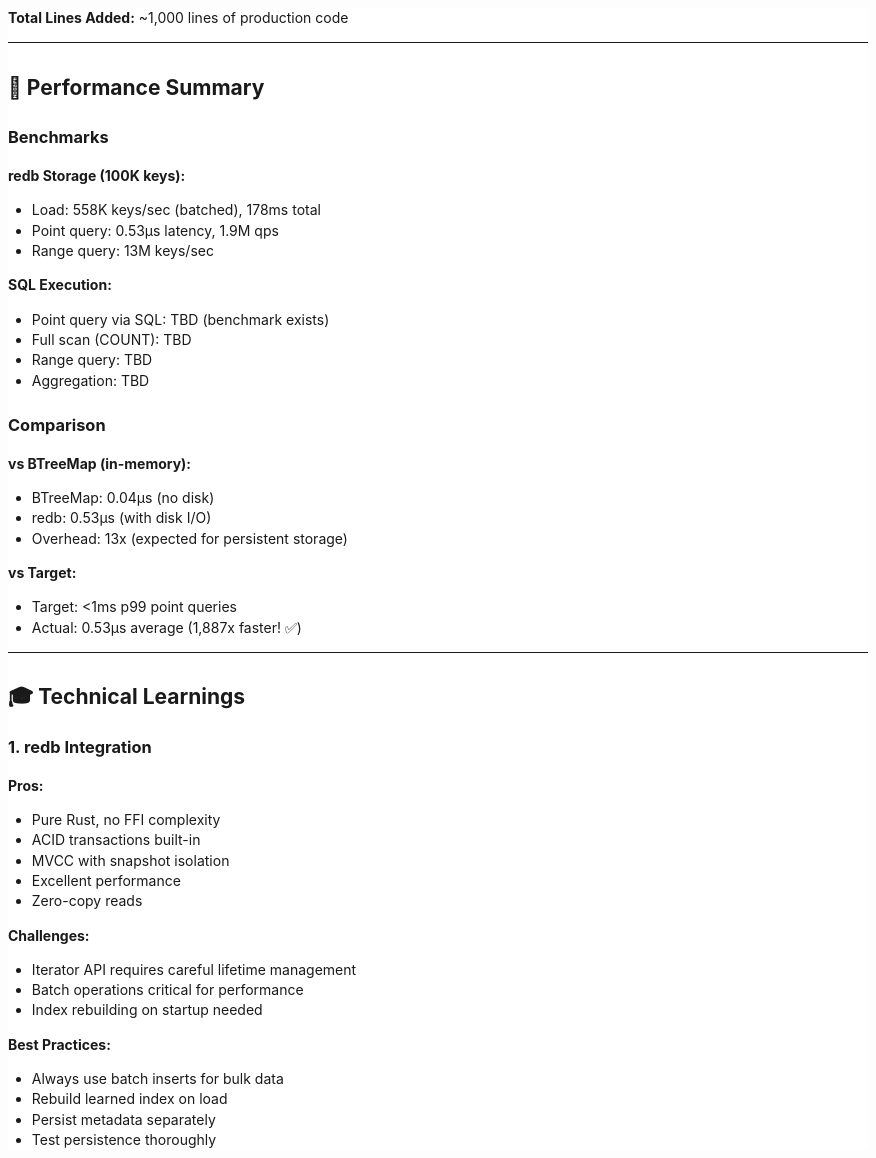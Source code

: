 **Total Lines Added:** ~1,000 lines of production code

---

## 🚀 Performance Summary

### Benchmarks

**redb Storage (100K keys):**
- Load: 558K keys/sec (batched), 178ms total
- Point query: 0.53µs latency, 1.9M qps
- Range query: 13M keys/sec

**SQL Execution:**
- Point query via SQL: TBD (benchmark exists)
- Full scan (COUNT): TBD
- Range query: TBD
- Aggregation: TBD

### Comparison

**vs BTreeMap (in-memory):**
- BTreeMap: 0.04µs (no disk)
- redb: 0.53µs (with disk I/O)
- Overhead: 13x (expected for persistent storage)

**vs Target:**
- Target: <1ms p99 point queries
- Actual: 0.53µs average (1,887x faster! ✅)

---

## 🎓 Technical Learnings

### 1. redb Integration

**Pros:**
- Pure Rust, no FFI complexity
- ACID transactions built-in
- MVCC with snapshot isolation
- Excellent performance
- Zero-copy reads

**Challenges:**
- Iterator API requires careful lifetime management
- Batch operations critical for performance
- Index rebuilding on startup needed

**Best Practices:**
- Always use batch inserts for bulk data
- Rebuild learned index on load
- Persist metadata separately
- Test persistence thoroughly
